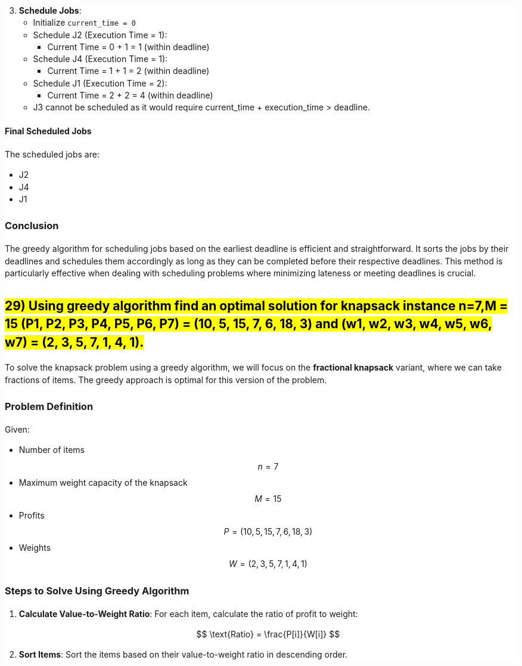3. **Schedule Jobs**:
   - Initialize `current_time = 0`
   - Schedule J2 (Execution Time = 1):
     - Current Time = 0 + 1 = 1 (within deadline)
   - Schedule J4 (Execution Time = 1):
     - Current Time = 1 + 1 = 2 (within deadline)
   - Schedule J1 (Execution Time = 2):
     - Current Time = 2 + 2 = 4 (within deadline)
   - J3 cannot be scheduled as it would require current_time + execution_time > deadline.

#### Final Scheduled Jobs

The scheduled jobs are:

- J2
- J4
- J1

### Conclusion

The greedy algorithm for scheduling jobs based on the earliest deadline is efficient and straightforward. It sorts the jobs by their deadlines and schedules them accordingly as long as they can be completed before their respective deadlines. This method is particularly effective when dealing with scheduling problems where minimizing lateness or meeting deadlines is crucial.

## <mark> 29) Using greedy algorithm find an optimal solution for knapsack instance n=7,M = 15 (P1, P2, P3, P4, P5, P6, P7) = (10, 5, 15, 7, 6, 18, 3) and (w1, w2, w3, w4, w5, w6, w7) = (2, 3, 5, 7, 1, 4, 1). </mark>

To solve the knapsack problem using a greedy algorithm, we will focus on the **fractional knapsack** variant, where we can take fractions of items. The greedy approach is optimal for this version of the problem.

### Problem Definition

Given:

- Number of items $$ n = 7 $$
- Maximum weight capacity of the knapsack $$ M = 15 $$
- Profits $$ P = (10, 5, 15, 7, 6, 18, 3) $$
- Weights $$ W = (2, 3, 5, 7, 1, 4, 1) $$

### Steps to Solve Using Greedy Algorithm

1. **Calculate Value-to-Weight Ratio**:
   For each item, calculate the ratio of profit to weight:

   $$
   \text{Ratio} = \frac{P[i]}{W[i]}
   $$

2. **Sort Items**:
   Sort the items based on their value-to-weight ratio in descending order.
